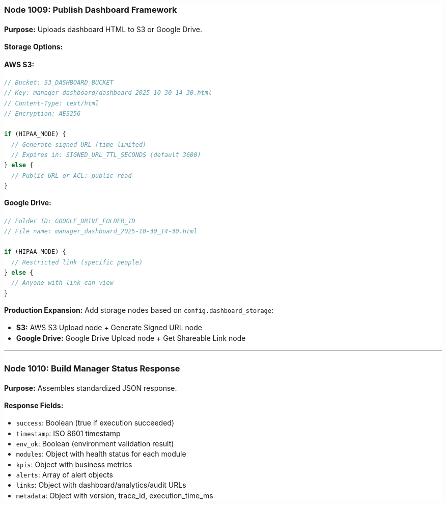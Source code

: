 
### Node 1009: Publish Dashboard Framework

**Purpose:** Uploads dashboard HTML to S3 or Google Drive.

**Storage Options:**

**AWS S3:**
```javascript
// Bucket: S3_DASHBOARD_BUCKET
// Key: manager-dashboard/dashboard_2025-10-30_14-30.html
// Content-Type: text/html
// Encryption: AES256

if (HIPAA_MODE) {
  // Generate signed URL (time-limited)
  // Expires in: SIGNED_URL_TTL_SECONDS (default 3600)
} else {
  // Public URL or ACL: public-read
}
```

**Google Drive:**
```javascript
// Folder ID: GOOGLE_DRIVE_FOLDER_ID
// File name: manager_dashboard_2025-10-30_14-30.html

if (HIPAA_MODE) {
  // Restricted link (specific people)
} else {
  // Anyone with link can view
}
```

**Production Expansion:**
Add storage nodes based on `config.dashboard_storage`:
- **S3:** AWS S3 Upload node + Generate Signed URL node
- **Google Drive:** Google Drive Upload node + Get Shareable Link node

---

### Node 1010: Build Manager Status Response

**Purpose:** Assembles standardized JSON response.

**Response Fields:**
- `success`: Boolean (true if execution succeeded)
- `timestamp`: ISO 8601 timestamp
- `env_ok`: Boolean (environment validation result)
- `modules`: Object with health status for each module
- `kpis`: Object with business metrics
- `alerts`: Array of alert objects
- `links`: Object with dashboard/analytics/audit URLs
- `metadata`: Object with version, trace_id, execution_time_ms
